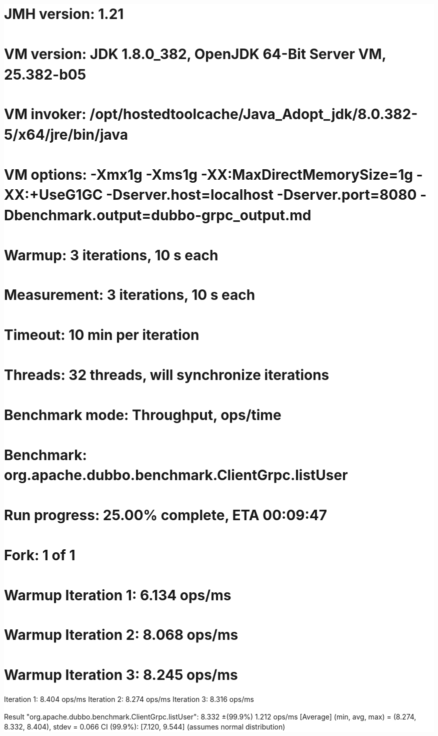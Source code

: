 
# JMH version: 1.21
# VM version: JDK 1.8.0_382, OpenJDK 64-Bit Server VM, 25.382-b05
# VM invoker: /opt/hostedtoolcache/Java_Adopt_jdk/8.0.382-5/x64/jre/bin/java
# VM options: -Xmx1g -Xms1g -XX:MaxDirectMemorySize=1g -XX:+UseG1GC -Dserver.host=localhost -Dserver.port=8080 -Dbenchmark.output=dubbo-grpc_output.md
# Warmup: 3 iterations, 10 s each
# Measurement: 3 iterations, 10 s each
# Timeout: 10 min per iteration
# Threads: 32 threads, will synchronize iterations
# Benchmark mode: Throughput, ops/time
# Benchmark: org.apache.dubbo.benchmark.ClientGrpc.listUser

# Run progress: 25.00% complete, ETA 00:09:47
# Fork: 1 of 1
# Warmup Iteration   1: 6.134 ops/ms
# Warmup Iteration   2: 8.068 ops/ms
# Warmup Iteration   3: 8.245 ops/ms
Iteration   1: 8.404 ops/ms
Iteration   2: 8.274 ops/ms
Iteration   3: 8.316 ops/ms


Result "org.apache.dubbo.benchmark.ClientGrpc.listUser":
  8.332 ±(99.9%) 1.212 ops/ms [Average]
  (min, avg, max) = (8.274, 8.332, 8.404), stdev = 0.066
  CI (99.9%): [7.120, 9.544] (assumes normal distribution)
